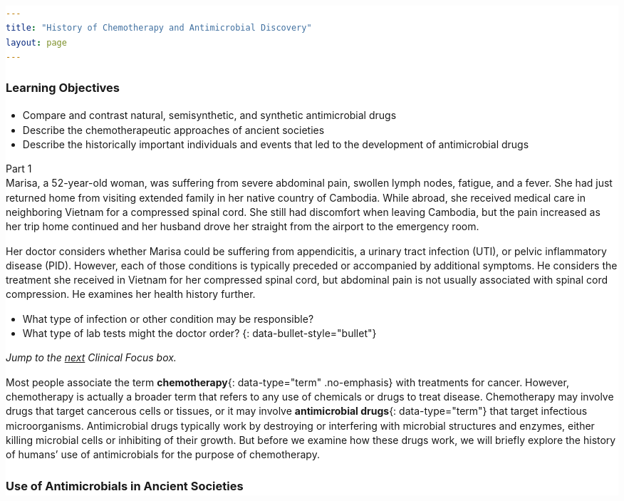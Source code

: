 ```yaml
---
title: "History of Chemotherapy and Antimicrobial Discovery"
layout: page
---
```



### Learning Objectives

* Compare and contrast natural, semisynthetic, and synthetic antimicrobial drugs
* Describe the chemotherapeutic approaches of ancient societies
* Describe the historically important individuals and events that led to the development of antimicrobial drugs

<div data-type="note" class="microbiology clinical-focus-opener" markdown="1">
<div data-type="title">
Part 1
</div>
Marisa, a 52-year-old woman, was suffering from severe abdominal pain, swollen lymph nodes, fatigue, and a fever. She had just returned home from visiting extended family in her native country of Cambodia. While abroad, she received medical care in neighboring Vietnam for a compressed spinal cord. She still had discomfort when leaving Cambodia, but the pain increased as her trip home continued and her husband drove her straight from the airport to the emergency room.

Her doctor considers whether Marisa could be suffering from appendicitis, a urinary tract infection (UTI), or pelvic inflammatory disease (PID). However, each of those conditions is typically preceded or accompanied by additional symptoms. He considers the treatment she received in Vietnam for her compressed spinal cord, but abdominal pain is not usually associated with spinal cord compression. He examines her health history further.

* What type of infection or other condition may be responsible?
* What type of lab tests might the doctor order?
{: data-bullet-style="bullet"}

*Jump to the [next](/m58860#fs-id1167661499148) Clinical Focus box.*

</div>

Most people associate the term **chemotherapy**{: data-type="term" .no-emphasis} with treatments for cancer. However, chemotherapy is actually a broader term that refers to any use of chemicals or drugs to treat disease. Chemotherapy may involve drugs that target cancerous cells or tissues, or it may involve **antimicrobial drugs**{: data-type="term"} that target infectious microorganisms. Antimicrobial drugs typically work by destroying or interfering with microbial structures and enzymes, either killing microbial cells or inhibiting of their growth. But before we examine how these drugs work, we will briefly explore the history of humans’ use of antimicrobials for the purpose of chemotherapy.

### Use of Antimicrobials in Ancient Societies
